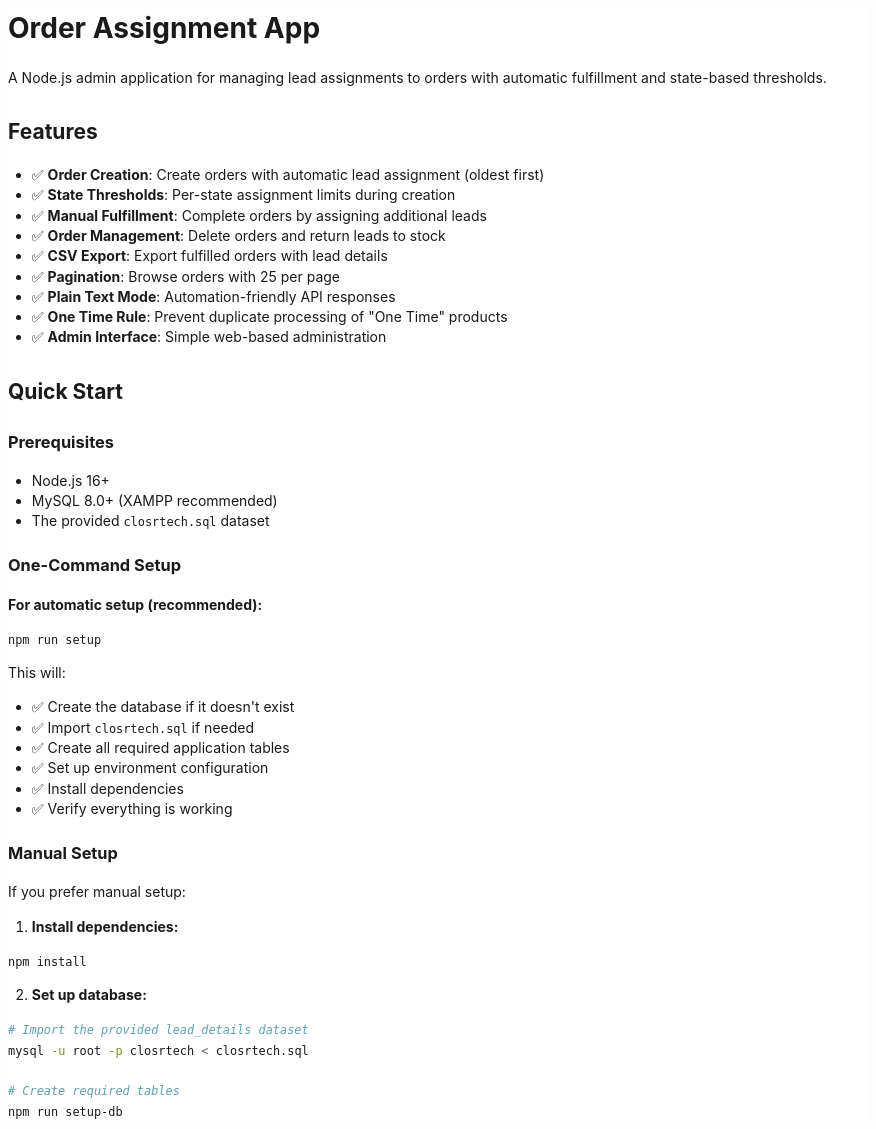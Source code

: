 # Order Assignment App

A Node.js admin application for managing lead assignments to orders with automatic fulfillment and state-based thresholds.

## Features

- ✅ **Order Creation**: Create orders with automatic lead assignment (oldest first)
- ✅ **State Thresholds**: Per-state assignment limits during creation
- ✅ **Manual Fulfillment**: Complete orders by assigning additional leads
- ✅ **Order Management**: Delete orders and return leads to stock
- ✅ **CSV Export**: Export fulfilled orders with lead details
- ✅ **Pagination**: Browse orders with 25 per page
- ✅ **Plain Text Mode**: Automation-friendly API responses
- ✅ **One Time Rule**: Prevent duplicate processing of "One Time" products
- ✅ **Admin Interface**: Simple web-based administration

## Quick Start

### Prerequisites

- Node.js 16+
- MySQL 8.0+ (XAMPP recommended)
- The provided `closrtech.sql` dataset

### One-Command Setup

**For automatic setup (recommended):**
```bash
npm run setup
```

This will:
- ✅ Create the database if it doesn't exist
- ✅ Import `closrtech.sql` if needed
- ✅ Create all required application tables
- ✅ Set up environment configuration
- ✅ Install dependencies
- ✅ Verify everything is working

### Manual Setup

If you prefer manual setup:

1. **Install dependencies:**
```bash
npm install
```

2. **Set up database:**
```bash
# Import the provided lead_details dataset
mysql -u root -p closrtech < closrtech.sql

# Create required tables
npm run setup-db
```
